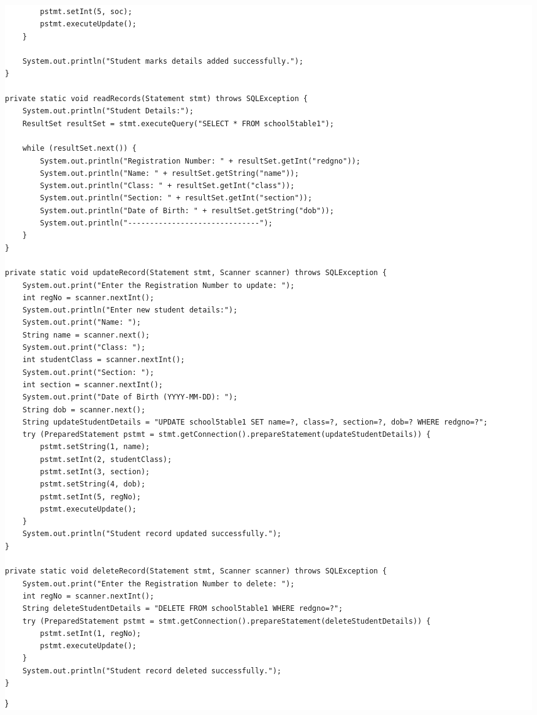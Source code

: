             pstmt.setInt(5, soc);
            pstmt.executeUpdate();
        }

        System.out.println("Student marks details added successfully.");
    }

    private static void readRecords(Statement stmt) throws SQLException {
        System.out.println("Student Details:");
        ResultSet resultSet = stmt.executeQuery("SELECT * FROM school5table1");

        while (resultSet.next()) {
            System.out.println("Registration Number: " + resultSet.getInt("redgno"));
            System.out.println("Name: " + resultSet.getString("name"));
            System.out.println("Class: " + resultSet.getInt("class"));
            System.out.println("Section: " + resultSet.getInt("section"));
            System.out.println("Date of Birth: " + resultSet.getString("dob"));
            System.out.println("------------------------------");
        }
    }

    private static void updateRecord(Statement stmt, Scanner scanner) throws SQLException {
        System.out.print("Enter the Registration Number to update: ");
        int regNo = scanner.nextInt();
        System.out.println("Enter new student details:");
        System.out.print("Name: ");
        String name = scanner.next();
        System.out.print("Class: ");
        int studentClass = scanner.nextInt();
        System.out.print("Section: ");
        int section = scanner.nextInt();
        System.out.print("Date of Birth (YYYY-MM-DD): ");
        String dob = scanner.next();
        String updateStudentDetails = "UPDATE school5table1 SET name=?, class=?, section=?, dob=? WHERE redgno=?";
        try (PreparedStatement pstmt = stmt.getConnection().prepareStatement(updateStudentDetails)) {
            pstmt.setString(1, name);
            pstmt.setInt(2, studentClass);
            pstmt.setInt(3, section);
            pstmt.setString(4, dob);
            pstmt.setInt(5, regNo);
            pstmt.executeUpdate();
        }
        System.out.println("Student record updated successfully.");
    }

    private static void deleteRecord(Statement stmt, Scanner scanner) throws SQLException {
        System.out.print("Enter the Registration Number to delete: ");
        int regNo = scanner.nextInt();
        String deleteStudentDetails = "DELETE FROM school5table1 WHERE redgno=?";
        try (PreparedStatement pstmt = stmt.getConnection().prepareStatement(deleteStudentDetails)) {
            pstmt.setInt(1, regNo);
            pstmt.executeUpdate();
        }
        System.out.println("Student record deleted successfully.");
    }
}
